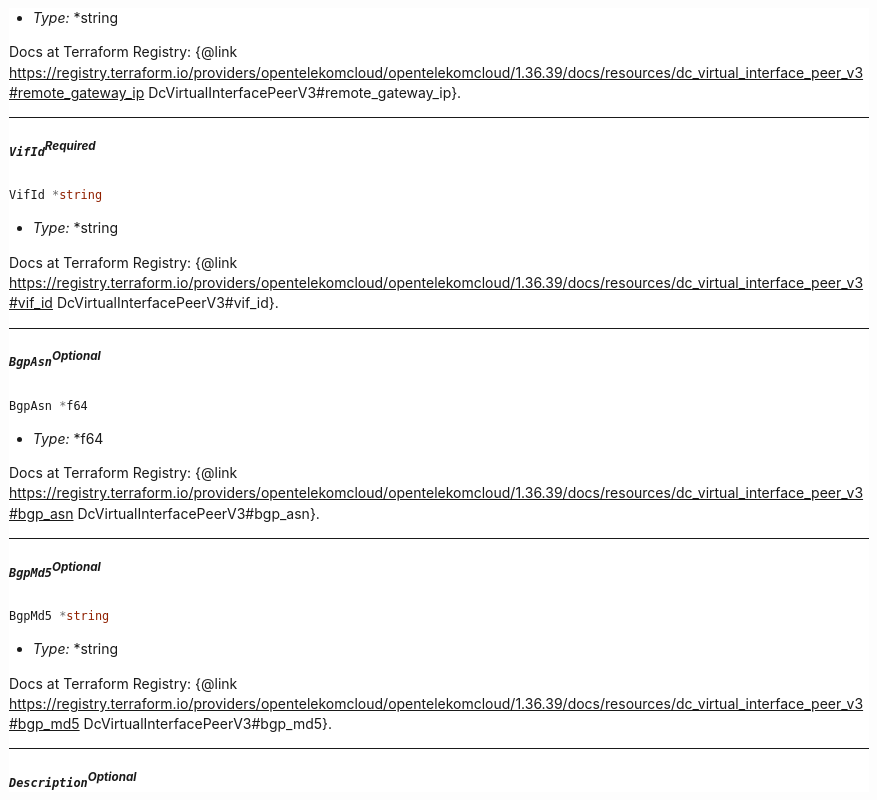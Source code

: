 - *Type:* *string

Docs at Terraform Registry: {@link https://registry.terraform.io/providers/opentelekomcloud/opentelekomcloud/1.36.39/docs/resources/dc_virtual_interface_peer_v3#remote_gateway_ip DcVirtualInterfacePeerV3#remote_gateway_ip}.

---

##### `VifId`<sup>Required</sup> <a name="VifId" id="@cdktf/provider-opentelekomcloud.dcVirtualInterfacePeerV3.DcVirtualInterfacePeerV3Config.property.vifId"></a>

```go
VifId *string
```

- *Type:* *string

Docs at Terraform Registry: {@link https://registry.terraform.io/providers/opentelekomcloud/opentelekomcloud/1.36.39/docs/resources/dc_virtual_interface_peer_v3#vif_id DcVirtualInterfacePeerV3#vif_id}.

---

##### `BgpAsn`<sup>Optional</sup> <a name="BgpAsn" id="@cdktf/provider-opentelekomcloud.dcVirtualInterfacePeerV3.DcVirtualInterfacePeerV3Config.property.bgpAsn"></a>

```go
BgpAsn *f64
```

- *Type:* *f64

Docs at Terraform Registry: {@link https://registry.terraform.io/providers/opentelekomcloud/opentelekomcloud/1.36.39/docs/resources/dc_virtual_interface_peer_v3#bgp_asn DcVirtualInterfacePeerV3#bgp_asn}.

---

##### `BgpMd5`<sup>Optional</sup> <a name="BgpMd5" id="@cdktf/provider-opentelekomcloud.dcVirtualInterfacePeerV3.DcVirtualInterfacePeerV3Config.property.bgpMd5"></a>

```go
BgpMd5 *string
```

- *Type:* *string

Docs at Terraform Registry: {@link https://registry.terraform.io/providers/opentelekomcloud/opentelekomcloud/1.36.39/docs/resources/dc_virtual_interface_peer_v3#bgp_md5 DcVirtualInterfacePeerV3#bgp_md5}.

---

##### `Description`<sup>Optional</sup> <a name="Description" id="@cdktf/provider-opentelekomcloud.dcVirtualInterfacePeerV3.DcVirtualInterfacePeerV3Config.property.description"></a>
